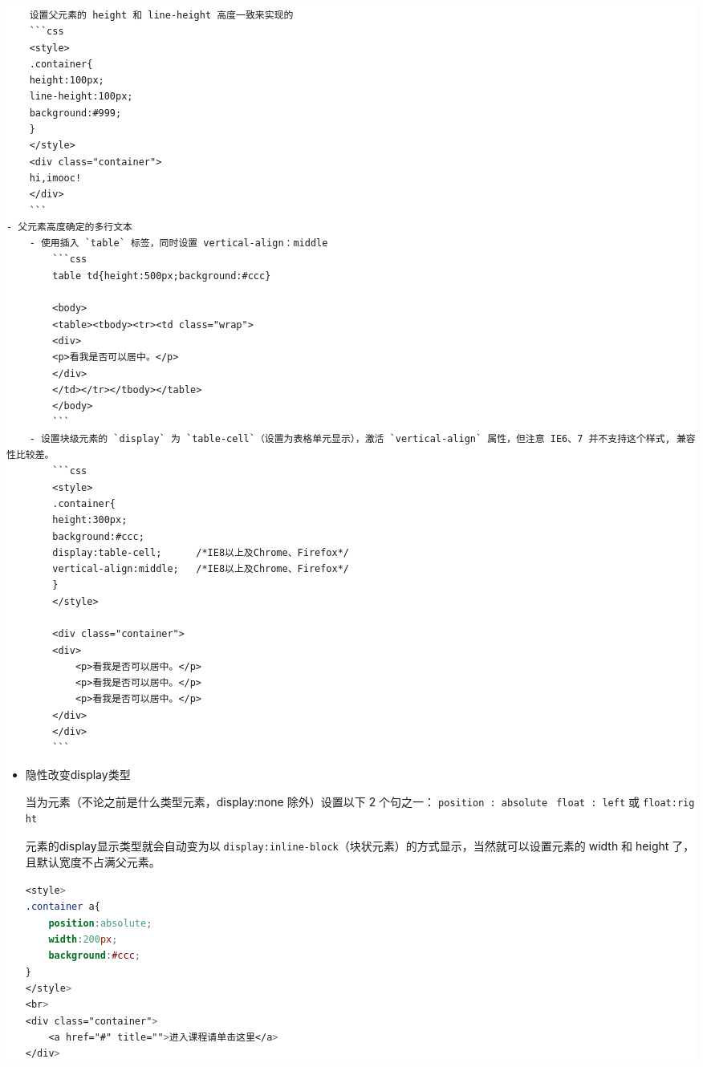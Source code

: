 		设置父元素的 height 和 line-height 高度一致来实现的
		```css
		<style>
		.container{
		height:100px;
		line-height:100px;
		background:#999;
		}
		</style>
		<div class="container">
		hi,imooc!
		</div>
		```
	- 父元素高度确定的多行文本
		- 使用插入 `table` 标签，同时设置 vertical-align：middle
			```css
			table td{height:500px;background:#ccc}

			<body>
			<table><tbody><tr><td class="wrap">
			<div>
			<p>看我是否可以居中。</p>
			</div>
			</td></tr></tbody></table>
			</body>
			```
		- 设置块级元素的 `display` 为 `table-cell`（设置为表格单元显示），激活 `vertical-align` 属性，但注意 IE6、7 并不支持这个样式, 兼容性比较差。
			```css
			<style>
			.container{
			height:300px;
			background:#ccc;
			display:table-cell;      /*IE8以上及Chrome、Firefox*/
			vertical-align:middle;   /*IE8以上及Chrome、Firefox*/
			}
			</style>

			<div class="container">
			<div>
				<p>看我是否可以居中。</p>
				<p>看我是否可以居中。</p>
				<p>看我是否可以居中。</p>
			</div>
			</div>
			```
- 隐性改变display类型

	当为元素（不论之前是什么类型元素，display:none 除外）设置以下 2 个句之一：
`position : absolute `
`float : left` 或 `float:right `

	元素的display显示类型就会自动变为以 `display:inline-block`（块状元素）的方式显示，当然就可以设置元素的 width 和 height 了，且默认宽度不占满父元素。
	```css
	<style>
	.container a{
	    position:absolute;
	    width:200px;
	    background:#ccc;
	}
	</style>
	<br>
	<div class="container">
	    <a href="#" title="">进入课程请单击这里</a>
	</div>
	```
	